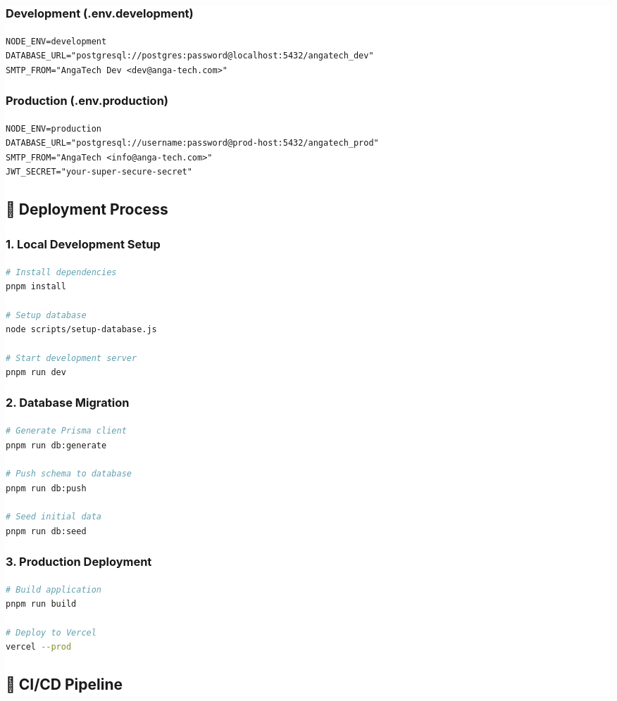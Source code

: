 ### Development (.env.development)
```env
NODE_ENV=development
DATABASE_URL="postgresql://postgres:password@localhost:5432/angatech_dev"
SMTP_FROM="AngaTech Dev <dev@anga-tech.com>"
```

### Production (.env.production)
```env
NODE_ENV=production
DATABASE_URL="postgresql://username:password@prod-host:5432/angatech_prod"
SMTP_FROM="AngaTech <info@anga-tech.com>"
JWT_SECRET="your-super-secure-secret"
```

## 🚀 Deployment Process

### 1. Local Development Setup
```bash
# Install dependencies
pnpm install

# Setup database
node scripts/setup-database.js

# Start development server
pnpm run dev
```

### 2. Database Migration
```bash
# Generate Prisma client
pnpm run db:generate

# Push schema to database
pnpm run db:push

# Seed initial data
pnpm run db:seed
```

### 3. Production Deployment
```bash
# Build application
pnpm run build

# Deploy to Vercel
vercel --prod
```

## 🔄 CI/CD Pipeline
